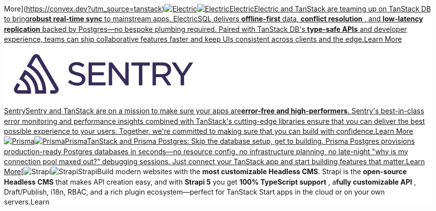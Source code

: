 More](https://convex.dev?utm_source=tanstack)[![Electric](/assets/electric-light-C-5MDda4.svg)![Electric](/assets/electric-dark-Bfu2Vl2j.svg)ElectricElectric and TanStack are teaming up on TanStack DB to bring**robust real-time sync** to mainstream apps. ElectricSQL delivers **offline-first** data, **conflict resolution** , and **low-latency replication** backed by Postgres—no bespoke plumbing required. Paired with TanStack DB's **type-safe APIs** and developer experience, teams can ship collaborative features faster and keep UIs consistent across clients and the edge.Learn More](https://electric-sql.com)[![Sentry](data:image/svg+xml,%3csvg%20height='119'%20viewBox='0%200%20222%2066'%20width='400'%20xmlns='http://www.w3.org/2000/svg'%3e%3cpath%20d='m29%202.26a4.67%204.67%200%200%200%20-8%200l-6.58%2011.27a32.21%2032.21%200%200%201%2017.75%2026.66h-4.62a27.68%2027.68%200%200%200%20-15.46-22.72l-6.09%2010.53a15.92%2015.92%200%200%201%209.23%2012.17h-10.61a.76.76%200%200%201%20-.62-1.11l2.94-5a10.74%2010.74%200%200%200%20-3.36-1.9l-2.91%205a4.54%204.54%200%200%200%201.69%206.24%204.66%204.66%200%200%200%202.26.6h14.53a19.4%2019.4%200%200%200%20-8-17.31l2.31-4a23.87%2023.87%200%200%201%2010.3%2021.31h12.31a35.88%2035.88%200%200%200%20-16.41-31.8l4.67-8a.77.77%200%200%201%201.05-.27c.53.29%2020.29%2034.77%2020.66%2035.17a.76.76%200%200%201%20-.68%201.13h-4.76q.09%201.91%200%203.81h4.78a4.59%204.59%200%200%200%204.62-4.61%204.49%204.49%200%200%200%20-.62-2.28zm95.32%2026.02-14.76-19.06h-3.68v25.55h3.73v-19.58l15.18%2019.58h3.26v-25.55h-3.73zm-37.17-4.74h13.23v-3.32h-13.24v-7.69h14.93v-3.32h-18.73v25.56h18.92v-3.32h-15.12zm-15.56-3.24c-5.15-1.24-6.59-2.22-6.59-4.6%200-2.14%201.89-3.59%204.71-3.59a12.06%2012.06%200%200%201%207.07%202.55l2-2.83a14.1%2014.1%200%200%200%20-9-3c-5.06%200-8.59%203-8.59%207.27%200%204.6%203%206.19%208.46%207.52%204.86%201.12%206.35%202.16%206.35%204.49s-2%203.77-5.09%203.77a12.34%2012.34%200%200%201%20-8.3-3.26l-2.25%202.69a15.94%2015.94%200%200%200%2010.42%203.85c5.48%200%209-2.95%209-7.51-.03-3.86-2.31-5.93-8.19-7.35zm124.11-11.08-7.69%2012-7.64-12h-4.46l10.09%2015.45v10.11h3.84v-10.23l10.16-15.33zm-64.63%203.46h8.37v22.1h3.84v-22.1h8.37v-3.46h-20.57zm38.34%2012.12c3.86-1.07%206-3.77%206-7.63%200-4.91-3.59-8-9.38-8h-11.36v25.59h3.8v-9.18h6.45l6.48%209.2h4.44l-7-9.82zm-10.95-2.5v-9.7h7.17c3.74%200%205.88%201.77%205.88%204.84s-2.29%204.86-5.84%204.86z'%20fill='%23362d59'%20transform='translate\(11%2011\)'/%3e%3c/svg%3e)![Sentry](data:image/svg+xml,%3csvg%20height='119'%20viewBox='0%200%20222%2066'%20width='400'%20xmlns='http://www.w3.org/2000/svg'%3e%3cpath%20d='m29%202.26a4.67%204.67%200%200%200%20-8%200l-6.58%2011.27a32.21%2032.21%200%200%201%2017.75%2026.66h-4.62a27.68%2027.68%200%200%200%20-15.46-22.72l-6.09%2010.53a15.92%2015.92%200%200%201%209.23%2012.17h-10.61a.76.76%200%200%201%20-.62-1.11l2.94-5a10.74%2010.74%200%200%200%20-3.36-1.9l-2.91%205a4.54%204.54%200%200%200%201.69%206.24%204.66%204.66%200%200%200%202.26.6h14.53a19.4%2019.4%200%200%200%20-8-17.31l2.31-4a23.87%2023.87%200%200%201%2010.3%2021.31h12.31a35.88%2035.88%200%200%200%20-16.41-31.8l4.67-8a.77.77%200%200%201%201.05-.27c.53.29%2020.29%2034.77%2020.66%2035.17a.76.76%200%200%201%20-.68%201.13h-4.76q.09%201.91%200%203.81h4.78a4.59%204.59%200%200%200%204.62-4.61%204.49%204.49%200%200%200%20-.62-2.28zm95.32%2026.02-14.76-19.06h-3.68v25.55h3.73v-19.58l15.18%2019.58h3.26v-25.55h-3.73zm-37.17-4.74h13.23v-3.32h-13.24v-7.69h14.93v-3.32h-18.73v25.56h18.92v-3.32h-15.12zm-15.56-3.24c-5.15-1.24-6.59-2.22-6.59-4.6%200-2.14%201.89-3.59%204.71-3.59a12.06%2012.06%200%200%201%207.07%202.55l2-2.83a14.1%2014.1%200%200%200%20-9-3c-5.06%200-8.59%203-8.59%207.27%200%204.6%203%206.19%208.46%207.52%204.86%201.12%206.35%202.16%206.35%204.49s-2%203.77-5.09%203.77a12.34%2012.34%200%200%201%20-8.3-3.26l-2.25%202.69a15.94%2015.94%200%200%200%2010.42%203.85c5.48%200%209-2.95%209-7.51-.03-3.86-2.31-5.93-8.19-7.35zm124.11-11.08-7.69%2012-7.64-12h-4.46l10.09%2015.45v10.11h3.84v-10.23l10.16-15.33zm-64.63%203.46h8.37v22.1h3.84v-22.1h8.37v-3.46h-20.57zm38.34%2012.12c3.86-1.07%206-3.77%206-7.63%200-4.91-3.59-8-9.38-8h-11.36v25.59h3.8v-9.18h6.45l6.48%209.2h4.44l-7-9.82zm-10.95-2.5v-9.7h7.17c3.74%200%205.88%201.77%205.88%204.84s-2.29%204.86-5.84%204.86z'%20fill='%23fff'%20transform='translate\(11%2011\)'/%3e%3c/svg%3e)SentrySentry and TanStack are on a mission to make sure your apps are**error-free and high-performers**. Sentry's best-in-class error monitoring and performance insights combined with TanStack's cutting-edge libraries ensure that you can deliver the best possible experience to your users. Together, we're committed to making sure that you can build with confidence.Learn More](https://sentry.io?utm_source=tanstack)[![Prisma](/assets/prisma-light-Cloa3Onm.svg)![Prisma](/assets/prisma-dark-DwgDxLwn.svg)PrismaTanStack and Prisma Postgres: Skip the database setup, get to building. Prisma Postgres provisions production-ready Postgres databases in seconds—no resource config, no infrastructure planning, no late-night "why is my connection pool maxed out?" debugging sessions. Just connect your TanStack app and start building features that matter.Learn More](https://www.prisma.io/?utm_source=tanstack&via=tanstack)[![Strapi](/assets/strapi-light-6x7linao.svg)![Strapi](/assets/strapi-dark-CQ84tQTk.svg)StrapiBuild modern websites with the **most customizable Headless CMS**. Strapi is the **open-source Headless CMS** that makes API creation easy, and with **Strapi 5** you get **100% TypeScript support** , a**fully customizable API** , Draft/Publish, i18n, RBAC, and a rich plugin ecosystem—perfect for TanStack Start apps in the cloud or on your own servers.Learn